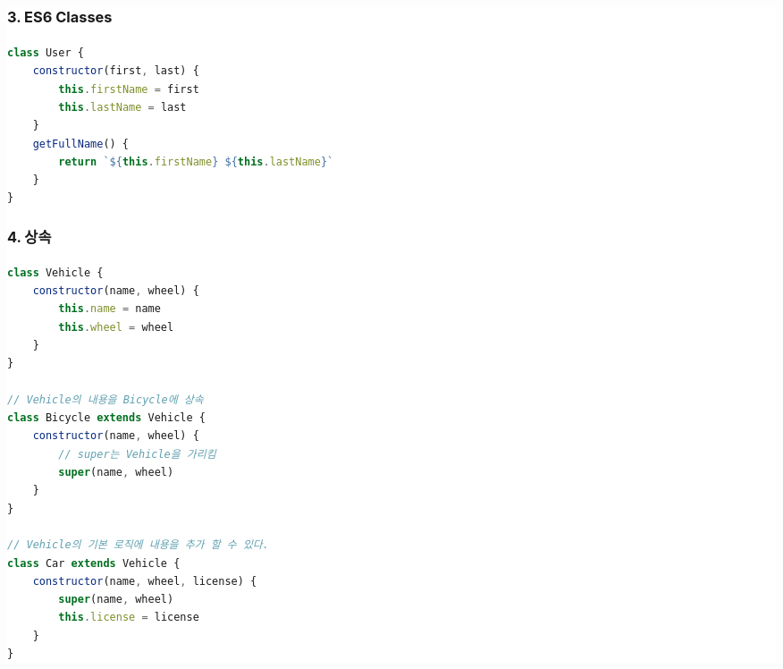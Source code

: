 ### 3. ES6 Classes
```javascript
class User {
	constructor(first, last) {
		this.firstName = first
		this.lastName = last
	}
	getFullName() {
		return `${this.firstName} ${this.lastName}`
	}
}
```

### 4. 상속
```javascript
class Vehicle {
	constructor(name, wheel) {
		this.name = name
		this.wheel = wheel
	}
}

// Vehicle의 내용을 Bicycle에 상속
class Bicycle extends Vehicle {
	constructor(name, wheel) {
		// super는 Vehicle을 가리킴
		super(name, wheel)
	}
}

// Vehicle의 기본 로직에 내용을 추가 할 수 있다.
class Car extends Vehicle {
	constructor(name, wheel, license) {
		super(name, wheel)
		this.license = license
	}
}
```
